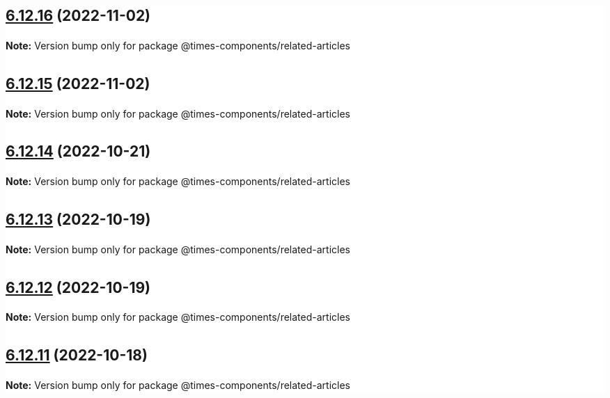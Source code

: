 

## [6.12.16](https://github.com/newsuk/times-components/compare/@times-components/related-articles@6.12.15...@times-components/related-articles@6.12.16) (2022-11-02)

**Note:** Version bump only for package @times-components/related-articles





## [6.12.15](https://github.com/newsuk/times-components/compare/@times-components/related-articles@6.12.14...@times-components/related-articles@6.12.15) (2022-11-02)

**Note:** Version bump only for package @times-components/related-articles





## [6.12.14](https://github.com/newsuk/times-components/compare/@times-components/related-articles@6.12.13...@times-components/related-articles@6.12.14) (2022-10-21)

**Note:** Version bump only for package @times-components/related-articles





## [6.12.13](https://github.com/newsuk/times-components/compare/@times-components/related-articles@6.12.12...@times-components/related-articles@6.12.13) (2022-10-19)

**Note:** Version bump only for package @times-components/related-articles





## [6.12.12](https://github.com/newsuk/times-components/compare/@times-components/related-articles@6.12.11...@times-components/related-articles@6.12.12) (2022-10-19)

**Note:** Version bump only for package @times-components/related-articles





## [6.12.11](https://github.com/newsuk/times-components/compare/@times-components/related-articles@6.12.10...@times-components/related-articles@6.12.11) (2022-10-18)

**Note:** Version bump only for package @times-components/related-articles



